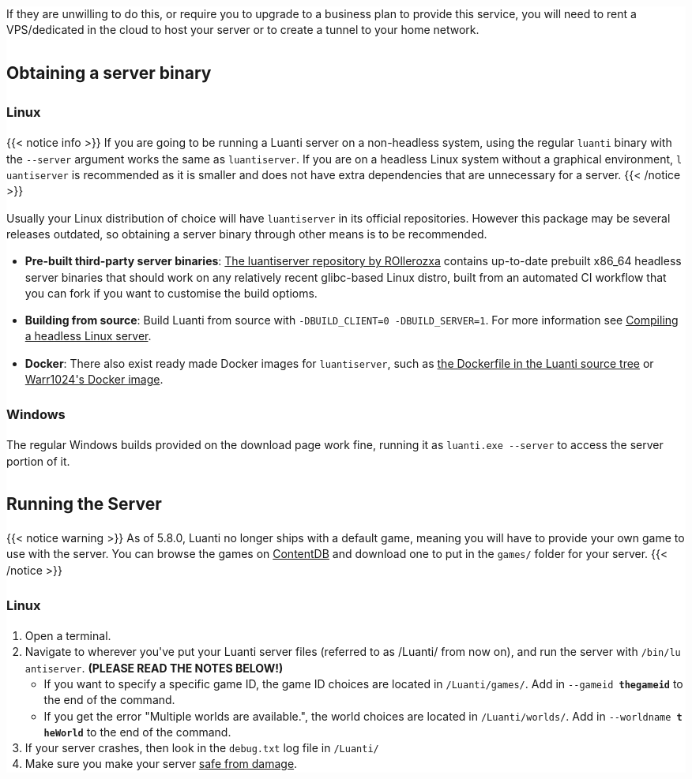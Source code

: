 If they are unwilling to do this, or require you to upgrade to a business plan to provide this service, you will need to rent a VPS/dedicated in the cloud to host your server or to create a tunnel to your home network.

## Obtaining a server binary

### Linux

{{< notice info >}}
If you are going to be running a Luanti server on a non-headless system, using the regular `luanti` binary with the `--server` argument works the same as `luantiserver`. If you are on a headless Linux system without a graphical environment, `luantiserver` is recommended as it is smaller and does not have extra dependencies that are unnecessary for a server.
{{< /notice >}}

Usually your Linux distribution of choice will have `luantiserver` in its official repositories. However this package may be several releases outdated, so obtaining a server binary through other means is to be recommended.

- **Pre-built third-party server binaries**: [The luantiserver repository by ROllerozxa](https://github.com/rollerozxa/luantiserver) contains up-to-date prebuilt x86_64 headless server binaries that should work on any relatively recent glibc-based Linux distro, built from an automated CI workflow that you can fork if you want to customise the build optioms.

- **Building from source**: Build Luanti from source with `-DBUILD_CLIENT=0 -DBUILD_SERVER=1`. For more information see [Compiling a headless Linux server](/compiling-a-headless-linux-server/).

- **Docker**: There also exist ready made Docker images for `luantiserver`, such as [the Dockerfile in the Luanti source tree](https://github.com/luanti-org/luanti/blob/master/Dockerfile) or [Warr1024's Docker image](https://hub.docker.com/r/warr1024/minetestserver).

### Windows
The regular Windows builds provided on the download page work fine, running it as `luanti.exe --server` to access the server portion of it.

## Running the Server

{{< notice warning >}}
As of 5.8.0, Luanti no longer ships with a default game, meaning you will have to provide your own game to use with the server. You can browse the games on [ContentDB](https://content.luanti.org/packages/?type=game) and download one to put in the `games/` folder for your server.
{{< /notice >}}

### Linux
1. Open a terminal.
2. Navigate to wherever you've put your Luanti server files (referred to as /Luanti/ from now on), and run the server with `/bin/luantiserver`. **(PLEASE READ THE NOTES BELOW!)**
	-   If you want to specify a specific game ID, the game ID choices are located in `/Luanti/games/`. Add in `--gameid `**`thegameid`** to the end of the command.
	-   If you get the error "Multiple worlds are available.", the world choices are located in `/Luanti/worlds/`. Add in `--worldname `**`theWorld`** to the end of the command.
3. If your server crashes, then look in the `debug.txt` log file in `/Luanti/`
4. Make sure you make your server [safe from damage](#Protecting_your_server).
